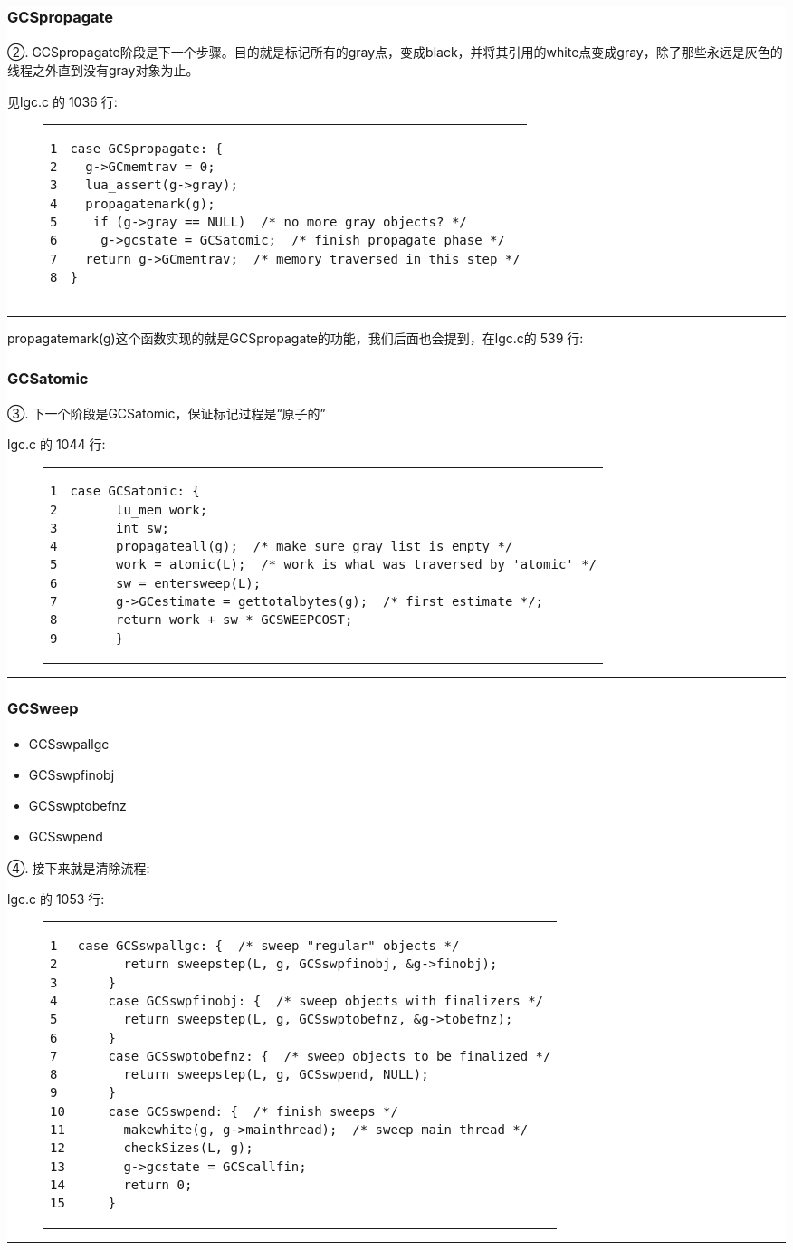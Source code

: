 <h3 id="GCSpropagate"><a href="#GCSpropagate" class="headerlink" title="GCSpropagate"></a>GCSpropagate</h3><p>②. GCSpropagate阶段是下一个步骤。目的就是标记所有的gray点，变成black，并将其引用的white点变成gray，除了那些永远是灰色的线程之外直到没有gray对象为止。</p>
<p>见lgc.c 的 1036 行:</p>
<figure class="highlight c"><table><tbody><tr><td class="gutter"><pre><div class="line">1</div><div class="line">2</div><div class="line">3</div><div class="line">4</div><div class="line">5</div><div class="line">6</div><div class="line">7</div><div class="line">8</div></pre></td><td class="code"><pre><div class="line"><span class="keyword">case</span> GCSpropagate: {</div><div class="line">  g-&gt;GCmemtrav = <span class="number">0</span>;</div><div class="line">  lua_assert(g-&gt;gray);</div><div class="line">  propagatemark(g);</div><div class="line">   <span class="keyword">if</span> (g-&gt;gray == <span class="literal">NULL</span>)  <span class="comment">/* no more gray objects? */</span></div><div class="line">    g-&gt;gcstate = GCSatomic;  <span class="comment">/* finish propagate phase */</span></div><div class="line">  <span class="keyword">return</span> g-&gt;GCmemtrav;  <span class="comment">/* memory traversed in this step */</span></div><div class="line">}</div></pre></td></tr></tbody></table></figure>
<hr/>
<p>propagatemark(g)这个函数实现的就是GCSpropagate的功能，我们后面也会提到，在lgc.c的 539 行:</p>
<h3 id="GCSatomic"><a href="#GCSatomic" class="headerlink" title="GCSatomic"></a>GCSatomic</h3><p>③. 下一个阶段是GCSatomic，保证标记过程是“原子的”</p>
<p>lgc.c 的 1044 行:</p>
<figure class="highlight c"><table><tbody><tr><td class="gutter"><pre><div class="line">1</div><div class="line">2</div><div class="line">3</div><div class="line">4</div><div class="line">5</div><div class="line">6</div><div class="line">7</div><div class="line">8</div><div class="line">9</div></pre></td><td class="code"><pre><div class="line"><span class="keyword">case</span> GCSatomic: {</div><div class="line">      lu_mem work;</div><div class="line">      <span class="keyword">int</span> sw;</div><div class="line">      propagateall(g);  <span class="comment">/* make sure gray list is empty */</span></div><div class="line">      work = atomic(L);  <span class="comment">/* work is what was traversed by &#39;atomic&#39; */</span></div><div class="line">      sw = entersweep(L);</div><div class="line">      g-&gt;GCestimate = gettotalbytes(g);  <span class="comment">/* first estimate */</span>;</div><div class="line">      <span class="keyword">return</span> work + sw * GCSWEEPCOST;</div><div class="line">      }</div></pre></td></tr></tbody></table></figure>
<hr/>
<h3 id="GCSweep"><a href="#GCSweep" class="headerlink" title="GCSweep"></a>GCSweep</h3><ul>
<li><p>GCSswpallgc </p>
</li>
<li><p>GCSswpfinobj    </p>
</li>
<li><p>GCSswptobefnz   </p>
</li>
<li><p>GCSswpend</p>
</li>
</ul>
<p>④. 接下来就是清除流程:</p>
<p>lgc.c 的 1053 行:</p>
<figure class="highlight c"><table><tbody><tr><td class="gutter"><pre><div class="line">1</div><div class="line">2</div><div class="line">3</div><div class="line">4</div><div class="line">5</div><div class="line">6</div><div class="line">7</div><div class="line">8</div><div class="line">9</div><div class="line">10</div><div class="line">11</div><div class="line">12</div><div class="line">13</div><div class="line">14</div><div class="line">15</div></pre></td><td class="code"><pre><div class="line"><span class="keyword">case</span> GCSswpallgc: {  <span class="comment">/* sweep &#34;regular&#34; objects */</span></div><div class="line">      <span class="keyword">return</span> sweepstep(L, g, GCSswpfinobj, &amp;g-&gt;finobj);</div><div class="line">    }</div><div class="line">    <span class="keyword">case</span> GCSswpfinobj: {  <span class="comment">/* sweep objects with finalizers */</span></div><div class="line">      <span class="keyword">return</span> sweepstep(L, g, GCSswptobefnz, &amp;g-&gt;tobefnz);</div><div class="line">    }</div><div class="line">    <span class="keyword">case</span> GCSswptobefnz: {  <span class="comment">/* sweep objects to be finalized */</span></div><div class="line">      <span class="keyword">return</span> sweepstep(L, g, GCSswpend, <span class="literal">NULL</span>);</div><div class="line">    }</div><div class="line">    <span class="keyword">case</span> GCSswpend: {  <span class="comment">/* finish sweeps */</span></div><div class="line">      makewhite(g, g-&gt;mainthread);  <span class="comment">/* sweep main thread */</span></div><div class="line">      checkSizes(L, g);</div><div class="line">      g-&gt;gcstate = GCScallfin;</div><div class="line">      <span class="keyword">return</span> <span class="number">0</span>;</div><div class="line">    }</div></pre></td></tr></tbody></table></figure>
<hr/>